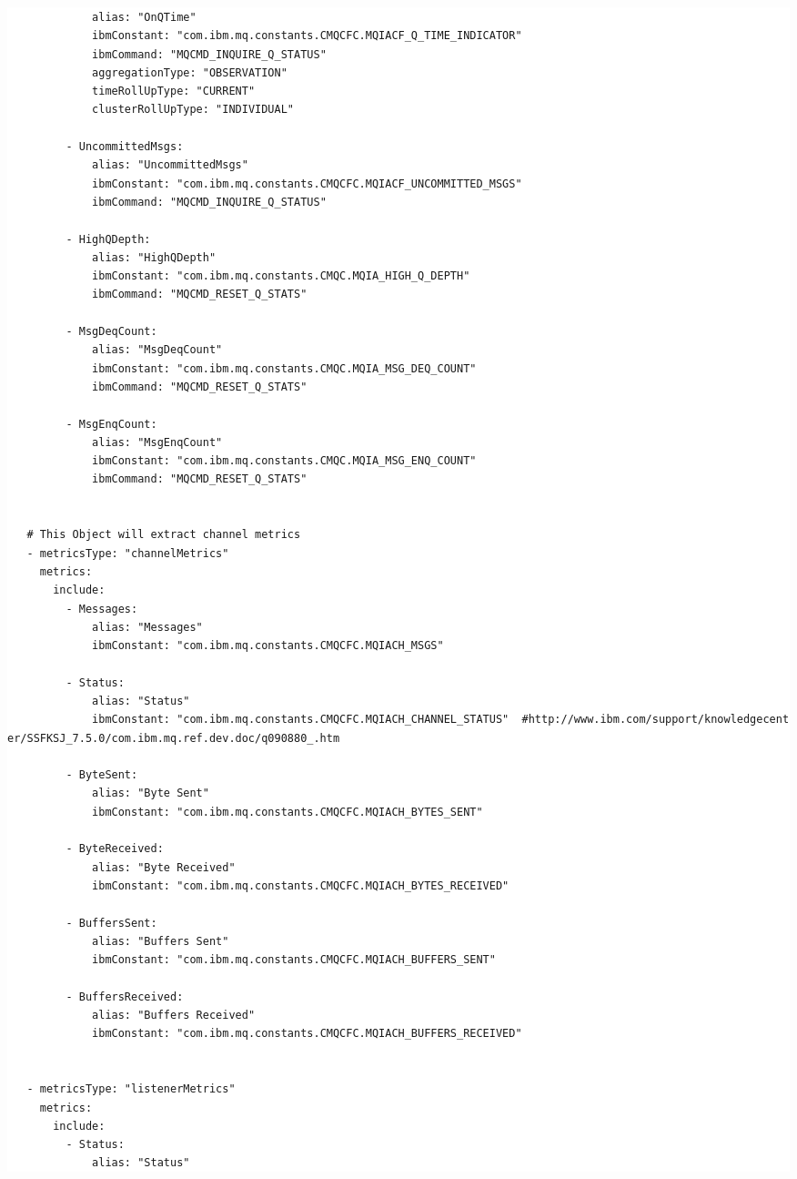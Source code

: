    ```
                alias: "OnQTime"
                ibmConstant: "com.ibm.mq.constants.CMQCFC.MQIACF_Q_TIME_INDICATOR"
                ibmCommand: "MQCMD_INQUIRE_Q_STATUS"
                aggregationType: "OBSERVATION"
                timeRollUpType: "CURRENT"
                clusterRollUpType: "INDIVIDUAL"
    
            - UncommittedMsgs:
                alias: "UncommittedMsgs"
                ibmConstant: "com.ibm.mq.constants.CMQCFC.MQIACF_UNCOMMITTED_MSGS"
                ibmCommand: "MQCMD_INQUIRE_Q_STATUS"
    
            - HighQDepth:
                alias: "HighQDepth"
                ibmConstant: "com.ibm.mq.constants.CMQC.MQIA_HIGH_Q_DEPTH"
                ibmCommand: "MQCMD_RESET_Q_STATS"
    
            - MsgDeqCount:
                alias: "MsgDeqCount"
                ibmConstant: "com.ibm.mq.constants.CMQC.MQIA_MSG_DEQ_COUNT"
                ibmCommand: "MQCMD_RESET_Q_STATS"
    
            - MsgEnqCount:
                alias: "MsgEnqCount"
                ibmConstant: "com.ibm.mq.constants.CMQC.MQIA_MSG_ENQ_COUNT"
                ibmCommand: "MQCMD_RESET_Q_STATS"
    
          
      # This Object will extract channel metrics
      - metricsType: "channelMetrics"
        metrics:
          include:
            - Messages:
                alias: "Messages"
                ibmConstant: "com.ibm.mq.constants.CMQCFC.MQIACH_MSGS"
              
            - Status:
                alias: "Status"
                ibmConstant: "com.ibm.mq.constants.CMQCFC.MQIACH_CHANNEL_STATUS"  #http://www.ibm.com/support/knowledgecenter/SSFKSJ_7.5.0/com.ibm.mq.ref.dev.doc/q090880_.htm
              
            - ByteSent:
                alias: "Byte Sent"
                ibmConstant: "com.ibm.mq.constants.CMQCFC.MQIACH_BYTES_SENT"
              
            - ByteReceived:
                alias: "Byte Received"
                ibmConstant: "com.ibm.mq.constants.CMQCFC.MQIACH_BYTES_RECEIVED"
              
            - BuffersSent:
                alias: "Buffers Sent"
                ibmConstant: "com.ibm.mq.constants.CMQCFC.MQIACH_BUFFERS_SENT"
              
            - BuffersReceived:
                alias: "Buffers Received"
                ibmConstant: "com.ibm.mq.constants.CMQCFC.MQIACH_BUFFERS_RECEIVED"
    
    
      - metricsType: "listenerMetrics"
        metrics:
          include:
            - Status:
                alias: "Status"
   ```